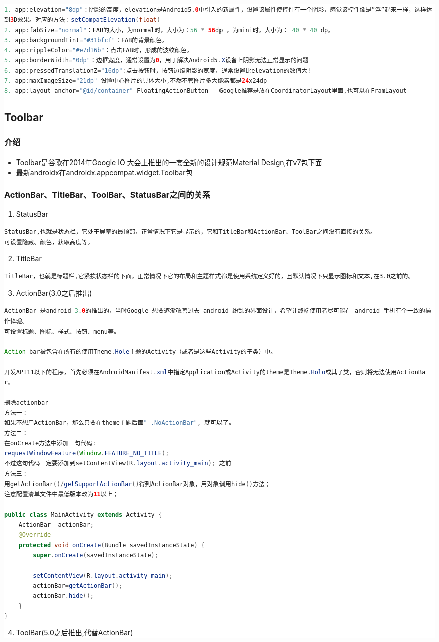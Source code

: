```java
1. app:elevation="8dp"：阴影的高度，elevation是Android5.0中引入的新属性，设置该属性使控件有一个阴影，感觉该控件像是“浮”起来一样，这样达到3D效果。对应的方法：setCompatElevation(float)
2. app:fabSize="normal"：FAB的大小，为normal时，大小为：56 * 56dp ，为mini时，大小为： 40 * 40 dp。
3. app:backgroundTint="#31bfcf"：FAB的背景颜色。
4. app:rippleColor="#e7d16b"：点击FAB时，形成的波纹颜色。
5. app:borderWidth="0dp"：边框宽度，通常设置为0，用于解决Android5.X设备上阴影无法正常显示的问题
6. app:pressedTranslationZ="16dp":点击按钮时，按钮边缘阴影的宽度，通常设置比elevation的数值大!
7. app:maxImageSize="21dp" 设置中心图片的具体大小,不然不管图片多大像素都是24x24dp
8. app:layout_anchor="@id/container" FloatingActionButton   Google推荐是放在CoordinatorLayout里面,也可以在FramLayout
```

## Toolbar

### 介绍
+ Toolbar是谷歌在2014年Google IO 大会上推出的一套全新的设计规范Material Design,在v7包下面
+ 最新androidx在androidx.appcompat.widget.Toolbar包

### ActionBar、TitleBar、ToolBar、StatusBar之间的关系
1. StatusBar
```
StatusBar,也就是状态栏，它处于屏幕的最顶部，正常情况下它是显示的，它和TitleBar和ActionBar、ToolBar之间没有直接的关系。
可设置隐藏、颜色，获取高度等。
```
2. TitleBar
```
TitleBar，也就是标题栏,它紧挨状态栏的下面，正常情况下它的布局和主题样式都是使用系统定义好的，且默认情况下只显示图标和文本,在3.0之前的。
```
3. ActionBar(3.0之后推出)
```java
ActionBar 是android 3.0的推出的，当时Google 想要逐渐改善过去 android 纷乱的界面设计，希望让终端使用者尽可能在 android 手机有个一致的操作体验。
可设置标题、图标、样式、按钮、menu等。

Action bar被包含在所有的使用Theme.Hole主题的Activity（或者是这些Activity的子类）中。

开发API11以下的程序，首先必须在AndroidManifest.xml中指定Application或Activity的theme是Theme.Holo或其子类，否则将无法使用ActionBar。

删除actionbar
方法一：
如果不想用ActionBar，那么只要在theme主题后面" .NoActionBar", 就可以了。
方法二：
在onCreate方法中添加一句代码: 
requestWindowFeature(Window.FEATURE_NO_TITLE);
不过这句代码一定要添加到setContentView(R.layout.activity_main); 之前
方法三：
用getActionBar()/getSupportActionBar()得到ActionBar对象，用对象调用hide()方法；
注意配置清单文件中最低版本改为11以上；

public class MainActivity extends Activity {
    ActionBar  actionBar;
    @Override
    protected void onCreate(Bundle savedInstanceState) {
        super.onCreate(savedInstanceState);
 
        setContentView(R.layout.activity_main);
        actionBar=getActionBar();
        actionBar.hide();
    }
}
```
4. ToolBar(5.0之后推出,代替ActionBar)
```java
```